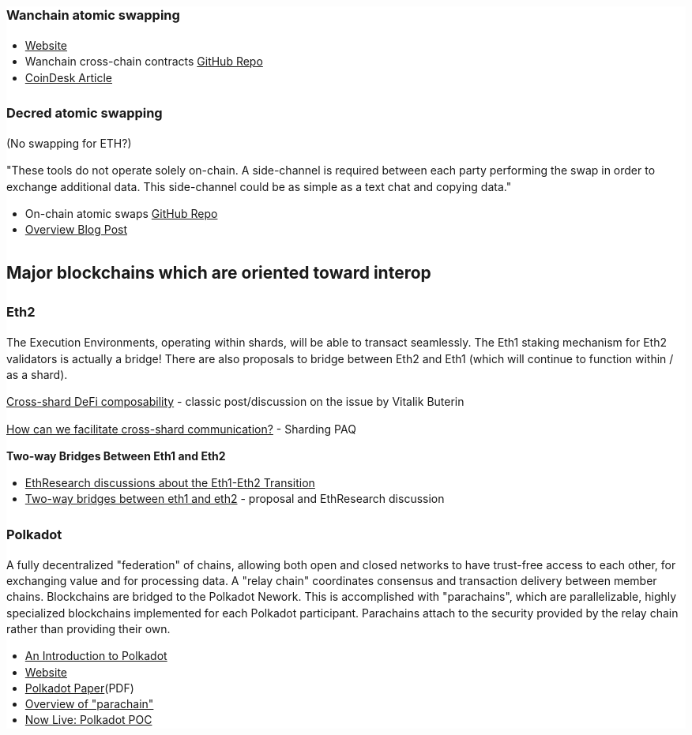 ### Wanchain atomic swapping

- [Website](https://www.wanchain.org/)
- Wanchain cross-chain contracts [GitHub Repo](https://github.com/wanchain/wanchain-crosschain-contracts)
- [CoinDesk Article](https://www.coindesk.com/wanchains-bridge-to-the-ethereum-blockchain-is-now-open/)

### Decred atomic swapping

(No swapping for ETH?)

"These tools do not operate solely on-chain. A side-channel is required between each party performing the swap in order to exchange additional data. This side-channel could be as simple as a text chat and copying data."

- On-chain atomic swaps [GitHub Repo](https://github.com/decred/atomicswap)
- [Overview Blog Post](https://blog.decred.org/2017/09/20/On-Chain-Atomic-Swaps/)


## Major blockchains which are oriented toward interop

### Eth2

The Execution Environments, operating within shards, will be able to transact seamlessly. The Eth1 staking mechanism for Eth2 validators is actually a bridge! There are also proposals to bridge between Eth2 and Eth1 (which will continue to function within / as a shard).

[Cross-shard DeFi composability](https://ethresear.ch/t/cross-shard-defi-composability/6268) - classic post/discussion on the issue by Vitalik Buterin

[How can we facilitate cross-shard communication?](https://github.com/ethereum/wiki/wiki/Sharding-FAQ#how-can-we-facilitate-cross-shard-communication) - Sharding PAQ

**Two-way Bridges Between Eth1 and Eth2**
- [EthResearch discussions about the Eth1-Eth2 Transition](https://ethresear.ch/c/eth1-to-eth2-transition/38)
- [Two-way bridges between eth1 and eth2](https://ethresear.ch/t/two-way-bridges-between-eth1-and-eth2/6286) - proposal and EthResearch discussion

### Polkadot

A fully decentralized "federation" of chains, allowing both open and closed networks to have trust-free access to each other, for exchanging value and for processing data. A "relay chain" coordinates consensus and transaction delivery between member chains. Blockchains are bridged to the Polkadot Nework. This is accomplished with "parachains", which are parallelizable, highly specialized blockchains implemented for each Polkadot participant. Parachains attach to the security provided by the relay chain rather than providing their own.

- [An Introduction to Polkadot](https://blog.stephantual.com/web-three-revisited-part-two-introduction-to-polkadot-what-it-is-what-it-aint-657782051d34)
- [Website](https://polkadot.network/)
- [Polkadot Paper](https://github.com/polkadot-io/polkadotpaper/raw/master/PolkaDotPaper.pdf)(PDF)
- [Overview of "parachain"](https://medium.com/polkadot-network/polkadot-the-parachain-3808040a769a)
- [Now Live: Polkadot POC](https://medium.com/@polkadotnetwork/now-live-polkadot-proof-of-concept-1-3e718512a8d)
